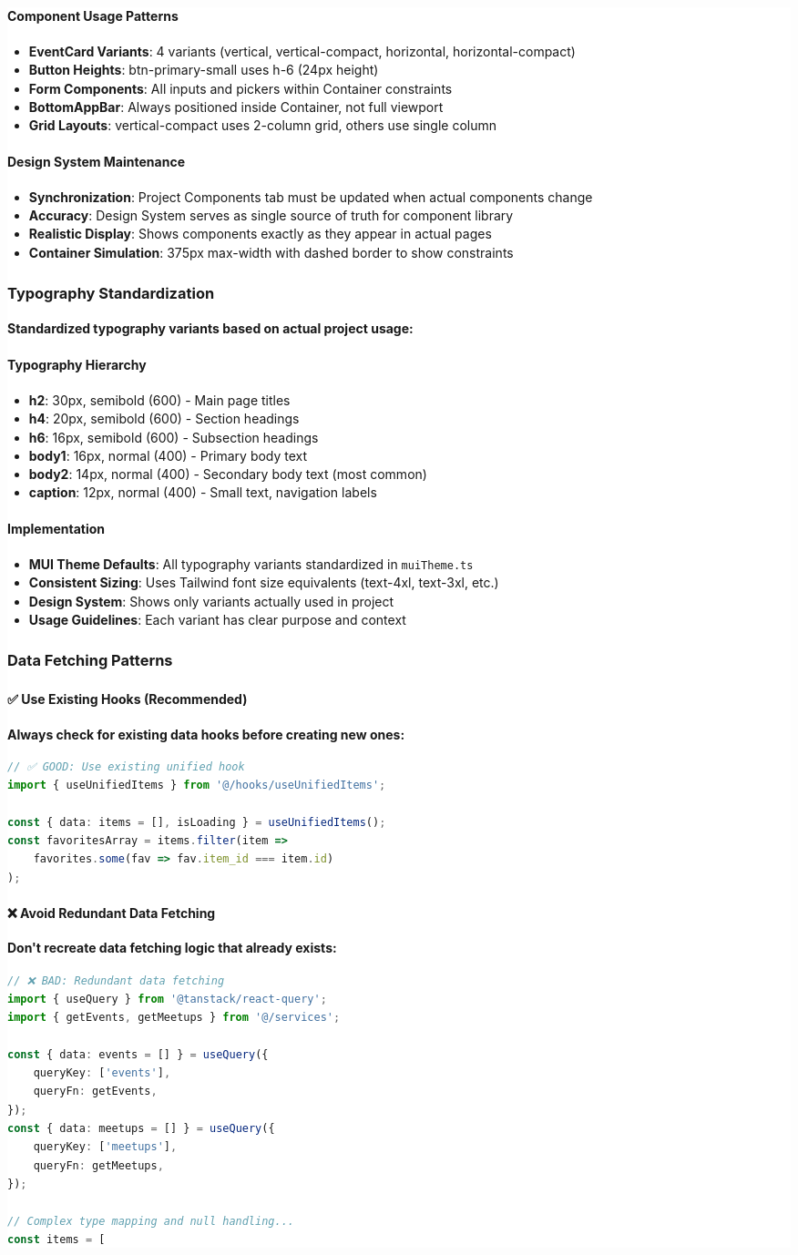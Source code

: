 #### Component Usage Patterns
- **EventCard Variants**: 4 variants (vertical, vertical-compact, horizontal, horizontal-compact)
- **Button Heights**: btn-primary-small uses h-6 (24px height)
- **Form Components**: All inputs and pickers within Container constraints
- **BottomAppBar**: Always positioned inside Container, not full viewport
- **Grid Layouts**: vertical-compact uses 2-column grid, others use single column

#### Design System Maintenance
- **Synchronization**: Project Components tab must be updated when actual components change
- **Accuracy**: Design System serves as single source of truth for component library
- **Realistic Display**: Shows components exactly as they appear in actual pages
- **Container Simulation**: 375px max-width with dashed border to show constraints

### Typography Standardization

**Standardized typography variants based on actual project usage:**

#### Typography Hierarchy
- **h2**: 30px, semibold (600) - Main page titles
- **h4**: 20px, semibold (600) - Section headings  
- **h6**: 16px, semibold (600) - Subsection headings
- **body1**: 16px, normal (400) - Primary body text
- **body2**: 14px, normal (400) - Secondary body text (most common)
- **caption**: 12px, normal (400) - Small text, navigation labels

#### Implementation
- **MUI Theme Defaults**: All typography variants standardized in `muiTheme.ts`
- **Consistent Sizing**: Uses Tailwind font size equivalents (text-4xl, text-3xl, etc.)
- **Design System**: Shows only variants actually used in project
- **Usage Guidelines**: Each variant has clear purpose and context

### Data Fetching Patterns

#### ✅ **Use Existing Hooks (Recommended)**
**Always check for existing data hooks before creating new ones:**

```typescript
// ✅ GOOD: Use existing unified hook
import { useUnifiedItems } from '@/hooks/useUnifiedItems';

const { data: items = [], isLoading } = useUnifiedItems();
const favoritesArray = items.filter(item => 
    favorites.some(fav => fav.item_id === item.id)
);
```

#### ❌ **Avoid Redundant Data Fetching**
**Don't recreate data fetching logic that already exists:**

```typescript
// ❌ BAD: Redundant data fetching
import { useQuery } from '@tanstack/react-query';
import { getEvents, getMeetups } from '@/services';

const { data: events = [] } = useQuery({
    queryKey: ['events'],
    queryFn: getEvents,
});
const { data: meetups = [] } = useQuery({
    queryKey: ['meetups'], 
    queryFn: getMeetups,
});

// Complex type mapping and null handling...
const items = [
```